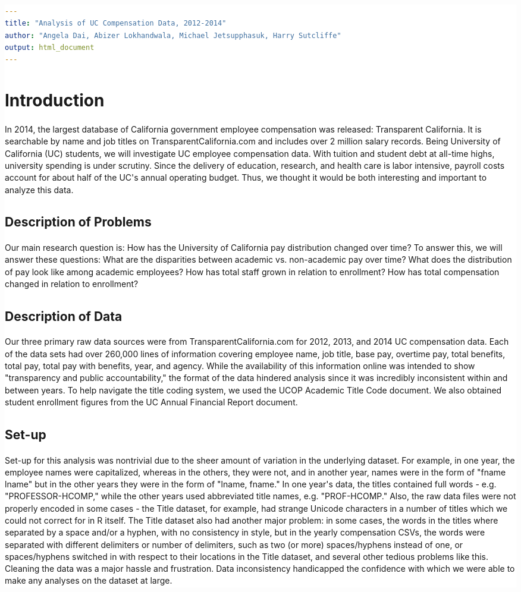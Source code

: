 ```yaml
---
title: "Analysis of UC Compensation Data, 2012-2014"
author: "Angela Dai, Abizer Lokhandwala, Michael Jetsupphasuk, Harry Sutcliffe"
output: html_document
---
```




# Introduction
In 2014, the largest database of California government employee compensation was released: Transparent California. It is searchable by name and job titles on TransparentCalifornia.com and includes over 2 million salary records. Being University of California (UC) students, we will investigate UC employee compensation data. With tuition and student debt at all-time highs, university spending is under scrutiny. Since the delivery of education, research, and health care is labor intensive, payroll costs account for about half of the UC's annual operating budget. Thus, we thought it would be both interesting and important to analyze this data. 

## Description of Problems
Our main research question is: How has the University of California pay distribution changed over time? To answer this, we will answer these questions: What are the disparities between academic vs. non-academic pay over time? What does the distribution of pay look like among academic employees? How has total staff grown in relation to enrollment? How has total compensation changed in relation to enrollment?

## Description of Data
Our three primary raw data sources were from TransparentCalifornia.com for 2012, 2013, and 2014 UC compensation data. Each of the data sets had over 260,000 lines of information covering employee name, job title, base pay, overtime pay, total benefits, total pay, total pay with benefits, year, and agency. While the availability of this information online was intended to show "transparency and public accountability," the format of the data hindered analysis since it was incredibly inconsistent within and between years. To help navigate the title coding system, we used the UCOP Academic Title Code document. We also obtained student enrollment figures from the UC Annual Financial Report document. 

## Set-up
Set-up for this analysis was nontrivial due to the sheer amount of variation in the underlying dataset. For example, in one year, the employee names were capitalized, whereas in the others, they were not, and in another year, names were in the form of "fname lname" but in the other years they were in the form of "lname, fname." In one year's data, the titles contained full words - e.g. "PROFESSOR-HCOMP," while the other years used abbreviated title names, e.g. "PROF-HCOMP." Also, the raw data files were not properly encoded in some cases - the Title dataset, for example, had strange Unicode characters in a number of titles which we could not correct for in R itself. The Title dataset also had another major problem: in some cases, the words in the titles where separated by a space and/or a hyphen, with no consistency in style, but in the yearly compensation CSVs, the words were separated with different delimiters or number of delimiters, such as two (or more) spaces/hyphens instead of one, or spaces/hyphens switched in with respect to their locations in the Title dataset, and several other tedious problems like this. Cleaning the data was a major hassle and frustration. Data inconsistency handicapped the confidence with which we were able to make any analyses on the dataset at large.
